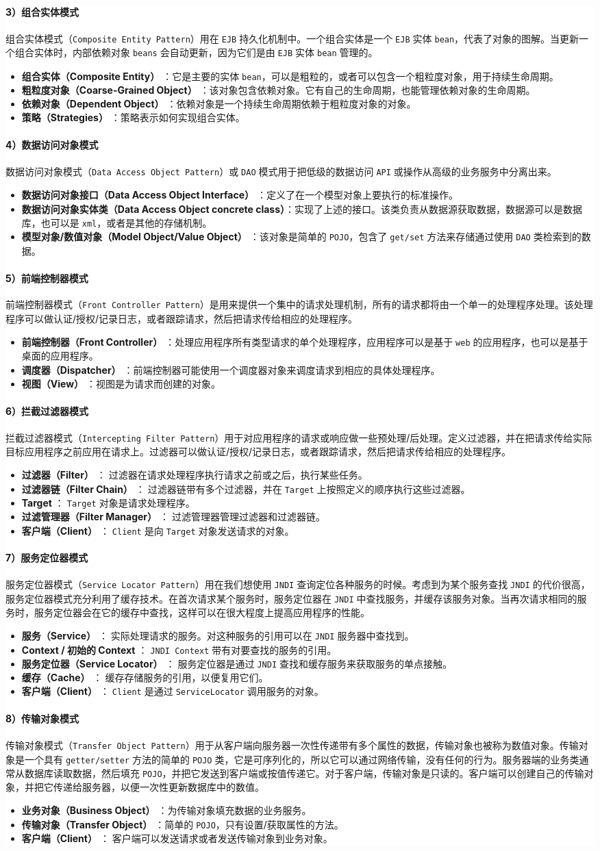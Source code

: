 #### 3）组合实体模式

组合实体模式（`Composite Entity Pattern`）用在 `EJB` 持久化机制中。一个组合实体是一个 `EJB` 实体 `bean`，代表了对象的图解。当更新一个组合实体时，内部依赖对象 `beans` 会自动更新，因为它们是由 `EJB` 实体 `bean` 管理的。

- **组合实体（Composite Entity）** ：它是主要的实体 `bean`，可以是粗粒的，或者可以包含一个粗粒度对象，用于持续生命周期。
- **粗粒度对象（Coarse-Grained Object）**  ：该对象包含依赖对象。它有自己的生命周期，也能管理依赖对象的生命周期。
- **依赖对象（Dependent Object）** ：依赖对象是一个持续生命周期依赖于粗粒度对象的对象。
- **策略（Strategies）** ：策略表示如何实现组合实体。

#### 4）数据访问对象模式

数据访问对象模式（`Data Access Object Pattern`）或 `DAO` 模式用于把低级的数据访问 `API` 或操作从高级的业务服务中分离出来。

- **数据访问对象接口（Data Access Object Interface）** ：定义了在一个模型对象上要执行的标准操作。
- **数据访问对象实体类（Data Access Object concrete class）**：实现了上述的接口。该类负责从数据源获取数据，数据源可以是数据库，也可以是 `xml`，或者是其他的存储机制。
- **模型对象/数值对象（Model Object/Value Object）** ：该对象是简单的 `POJO`，包含了 `get/set` 方法来存储通过使用 `DAO` 类检索到的数据。

#### 5）前端控制器模式

前端控制器模式（`Front Controller Pattern`）是用来提供一个集中的请求处理机制，所有的请求都将由一个单一的处理程序处理。该处理程序可以做认证/授权/记录日志，或者跟踪请求，然后把请求传给相应的处理程序。

- **前端控制器（Front Controller）** ：处理应用程序所有类型请求的单个处理程序，应用程序可以是基于 `web` 的应用程序，也可以是基于桌面的应用程序。
- **调度器（Dispatcher）** ：前端控制器可能使用一个调度器对象来调度请求到相应的具体处理程序。
- **视图（View）** ：视图是为请求而创建的对象。

#### 6）拦截过滤器模式

拦截过滤器模式（`Intercepting Filter Pattern`）用于对应用程序的请求或响应做一些预处理/后处理。定义过滤器，并在把请求传给实际目标应用程序之前应用在请求上。过滤器可以做认证/授权/记录日志，或者跟踪请求，然后把请求传给相应的处理程序。

- **过滤器（Filter）** ： 过滤器在请求处理程序执行请求之前或之后，执行某些任务。
- **过滤器链（Filter Chain）** ： 过滤器链带有多个过滤器，并在 `Target` 上按照定义的顺序执行这些过滤器。
- **Target** ： `Target` 对象是请求处理程序。
- **过滤管理器（Filter Manager）** ： 过滤管理器管理过滤器和过滤器链。
- **客户端（Client）** ： `Client` 是向 `Target` 对象发送请求的对象。

#### 7）服务定位器模式

服务定位器模式（`Service Locator Pattern`）用在我们想使用 `JNDI` 查询定位各种服务的时候。考虑到为某个服务查找 `JNDI` 的代价很高，服务定位器模式充分利用了缓存技术。在首次请求某个服务时，服务定位器在 `JNDI` 中查找服务，并缓存该服务对象。当再次请求相同的服务时，服务定位器会在它的缓存中查找，这样可以在很大程度上提高应用程序的性能。

- **服务（Service）** ： 实际处理请求的服务。对这种服务的引用可以在 `JNDI` 服务器中查找到。
- **Context / 初始的 Context** ： `JNDI Context` 带有对要查找的服务的引用。
- **服务定位器（Service Locator）** ： 服务定位器是通过 `JNDI` 查找和缓存服务来获取服务的单点接触。
- **缓存（Cache）** ： 缓存存储服务的引用，以便复用它们。
- **客户端（Client）** ： `Client` 是通过 `ServiceLocator` 调用服务的对象。

#### 8）传输对象模式

传输对象模式（`Transfer Object Pattern`）用于从客户端向服务器一次性传递带有多个属性的数据，传输对象也被称为数值对象。传输对象是一个具有 `getter/setter` 方法的简单的 `POJO` 类，它是可序列化的，所以它可以通过网络传输，没有任何的行为。服务器端的业务类通常从数据库读取数据，然后填充 `POJO`，并把它发送到客户端或按值传递它。对于客户端，传输对象是只读的。客户端可以创建自己的传输对象，并把它传递给服务器，以便一次性更新数据库中的数值。

- **业务对象（Business Object）** ：为传输对象填充数据的业务服务。
- **传输对象（Transfer Object）** ：简单的 `POJO`，只有设置/获取属性的方法。
- **客户端（Client）** ： 客户端可以发送请求或者发送传输对象到业务对象。
